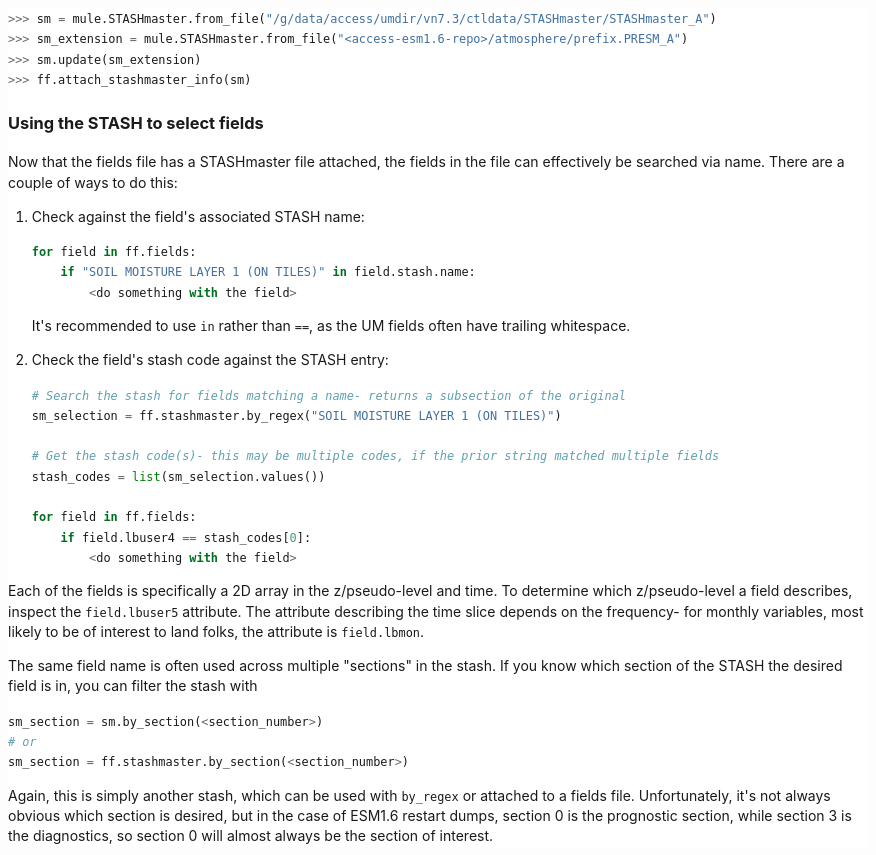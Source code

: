 ```python
>>> sm = mule.STASHmaster.from_file("/g/data/access/umdir/vn7.3/ctldata/STASHmaster/STASHmaster_A")
>>> sm_extension = mule.STASHmaster.from_file("<access-esm1.6-repo>/atmosphere/prefix.PRESM_A")
>>> sm.update(sm_extension)
>>> ff.attach_stashmaster_info(sm)
```

### Using the STASH to select fields

Now that the fields file has a STASHmaster file attached, the fields in the file can effectively be searched via name. There are a couple of ways to do this:

1. Check against the field's associated STASH name:
    ```python
    for field in ff.fields:
        if "SOIL MOISTURE LAYER 1 (ON TILES)" in field.stash.name:
            <do something with the field>
    ```
    It's recommended to use `in` rather than `==`, as the UM fields often have trailing whitespace.

2. Check the field's stash code against the STASH entry:
    ```python
    # Search the stash for fields matching a name- returns a subsection of the original
    sm_selection = ff.stashmaster.by_regex("SOIL MOISTURE LAYER 1 (ON TILES)")

    # Get the stash code(s)- this may be multiple codes, if the prior string matched multiple fields
    stash_codes = list(sm_selection.values())

    for field in ff.fields:
        if field.lbuser4 == stash_codes[0]:
            <do something with the field>
    ```

Each of the fields is specifically a 2D array in the z/pseudo-level and time. To determine which z/pseudo-level a field describes, inspect the `field.lbuser5` attribute. The attribute describing the time slice depends on the frequency- for monthly variables, most likely to be of interest to land folks, the attribute is `field.lbmon`.

The same field name is often used across multiple "sections" in the stash. If you know which section of the STASH the desired field is in, you can filter the stash with

```python
sm_section = sm.by_section(<section_number>)
# or
sm_section = ff.stashmaster.by_section(<section_number>)
```

Again, this is simply another stash, which can be used with `by_regex` or attached to a fields file. Unfortunately, it's not always obvious which section is desired, but in the case of ESM1.6 restart dumps, section 0 is the prognostic section, while section 3 is the diagnostics, so section 0 will almost always be the section of interest.
